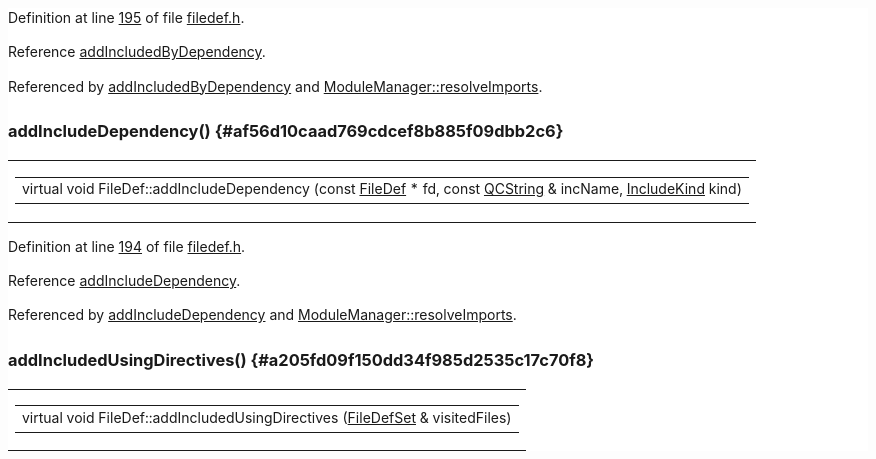 <div class="doxyMemberDoc">


<p>Definition at line <a href="/web-doxygen/docs/api/files/src/filedef-h/#l00195">195</a> of file <a href="/web-doxygen/docs/api/files/src/filedef-h">filedef.h</a>.</p>

Reference <a href="#a2a164a0ef6d6c1cf6fc18092dd5430fe">addIncludedByDependency</a>.

Referenced by <a href="#a2a164a0ef6d6c1cf6fc18092dd5430fe">addIncludedByDependency</a> and <a href="/web-doxygen/docs/api/classes/modulemanager/#a4ec82e2c6d7aac89ee42416993ce59da">ModuleManager::resolveImports</a>.
</div>
</div>

### addIncludeDependency() {#af56d10caad769cdcef8b885f09dbb2c6}

<div class="doxyMemberItem">
<div class="doxyMemberProto">
<table class="doxyMemberLabels">
<tr class="doxyMemberLabels">
<td class="doxyMemberLabelsLeft">
<table class="doxyMemberName">
<tr>
<td class="doxyMemberName">virtual void FileDef::addIncludeDependency (const <a href="/web-doxygen/docs/api/classes/filedef">FileDef</a> * fd, const <a href="/web-doxygen/docs/api/classes/qcstring">QCString</a> &amp; incName, <a href="/web-doxygen/docs/api/files/src/filedef-h/#a52a98ac8d3b93b98e9371611d4b9dcb8">IncludeKind</a> kind)</td>
</tr>
</table>
</td>
</tr>
</table>
</div>
<div class="doxyMemberDoc">


<p>Definition at line <a href="/web-doxygen/docs/api/files/src/filedef-h/#l00194">194</a> of file <a href="/web-doxygen/docs/api/files/src/filedef-h">filedef.h</a>.</p>

Reference <a href="#af56d10caad769cdcef8b885f09dbb2c6">addIncludeDependency</a>.

Referenced by <a href="#af56d10caad769cdcef8b885f09dbb2c6">addIncludeDependency</a> and <a href="/web-doxygen/docs/api/classes/modulemanager/#a4ec82e2c6d7aac89ee42416993ce59da">ModuleManager::resolveImports</a>.
</div>
</div>

### addIncludedUsingDirectives() {#a205fd09f150dd34f985d2535c17c70f8}

<div class="doxyMemberItem">
<div class="doxyMemberProto">
<table class="doxyMemberLabels">
<tr class="doxyMemberLabels">
<td class="doxyMemberLabelsLeft">
<table class="doxyMemberName">
<tr>
<td class="doxyMemberName">virtual void FileDef::addIncludedUsingDirectives (<a href="/web-doxygen/docs/api/files/src/filedef-h/#affcfa8308cbb34c7e5dbf239c664da35">FileDefSet</a> &amp; visitedFiles)</td>
</tr>
</table>
</td>
</tr>
</table>
</div>
<div class="doxyMemberDoc">